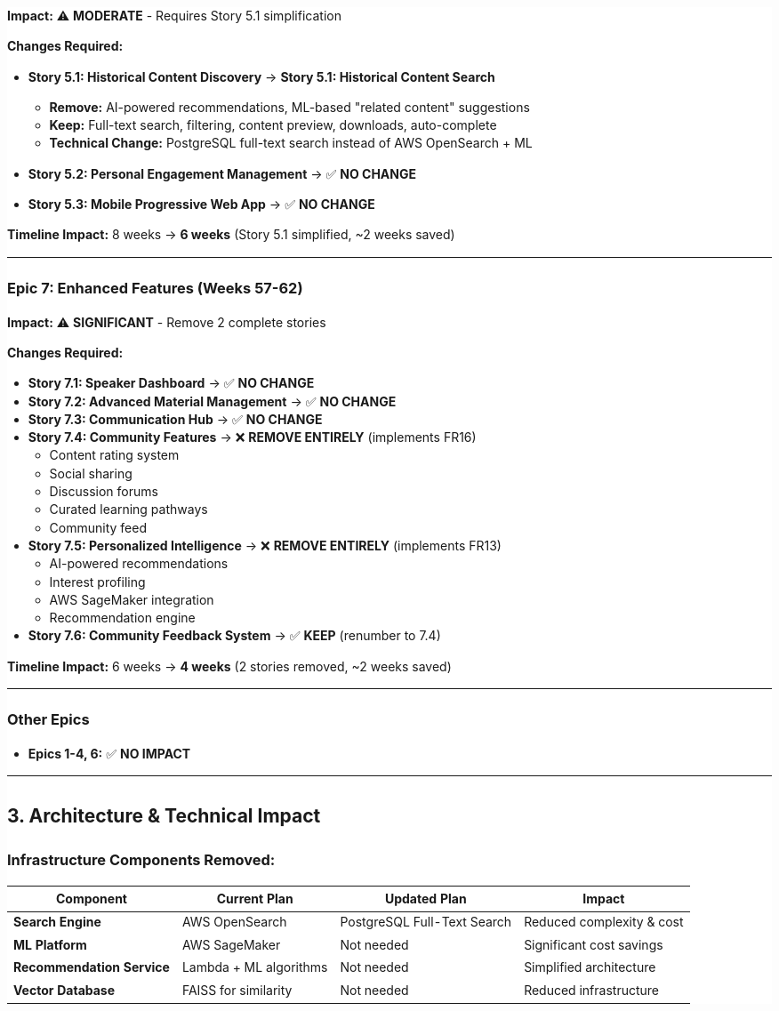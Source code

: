 **Impact:** ⚠️ **MODERATE** - Requires Story 5.1 simplification

**Changes Required:**
- **Story 5.1: Historical Content Discovery** → **Story 5.1: Historical Content Search**
  - **Remove:** AI-powered recommendations, ML-based "related content" suggestions
  - **Keep:** Full-text search, filtering, content preview, downloads, auto-complete
  - **Technical Change:** PostgreSQL full-text search instead of AWS OpenSearch + ML

- **Story 5.2: Personal Engagement Management** → ✅ **NO CHANGE**
- **Story 5.3: Mobile Progressive Web App** → ✅ **NO CHANGE**

**Timeline Impact:** 8 weeks → **6 weeks** (Story 5.1 simplified, ~2 weeks saved)

---

### **Epic 7: Enhanced Features** (Weeks 57-62)

**Impact:** ⚠️ **SIGNIFICANT** - Remove 2 complete stories

**Changes Required:**
- **Story 7.1: Speaker Dashboard** → ✅ **NO CHANGE**
- **Story 7.2: Advanced Material Management** → ✅ **NO CHANGE**
- **Story 7.3: Communication Hub** → ✅ **NO CHANGE**
- **Story 7.4: Community Features** → ❌ **REMOVE ENTIRELY** (implements FR16)
  - Content rating system
  - Social sharing
  - Discussion forums
  - Curated learning pathways
  - Community feed
- **Story 7.5: Personalized Intelligence** → ❌ **REMOVE ENTIRELY** (implements FR13)
  - AI-powered recommendations
  - Interest profiling
  - AWS SageMaker integration
  - Recommendation engine
- **Story 7.6: Community Feedback System** → ✅ **KEEP** (renumber to 7.4)

**Timeline Impact:** 6 weeks → **4 weeks** (2 stories removed, ~2 weeks saved)

---

### **Other Epics**

- **Epics 1-4, 6:** ✅ **NO IMPACT**

---

## 3. Architecture & Technical Impact

### **Infrastructure Components Removed:**

| Component | Current Plan | Updated Plan | Impact |
|-----------|-------------|--------------|---------|
| **Search Engine** | AWS OpenSearch | PostgreSQL Full-Text Search | Reduced complexity & cost |
| **ML Platform** | AWS SageMaker | Not needed | Significant cost savings |
| **Recommendation Service** | Lambda + ML algorithms | Not needed | Simplified architecture |
| **Vector Database** | FAISS for similarity | Not needed | Reduced infrastructure |
